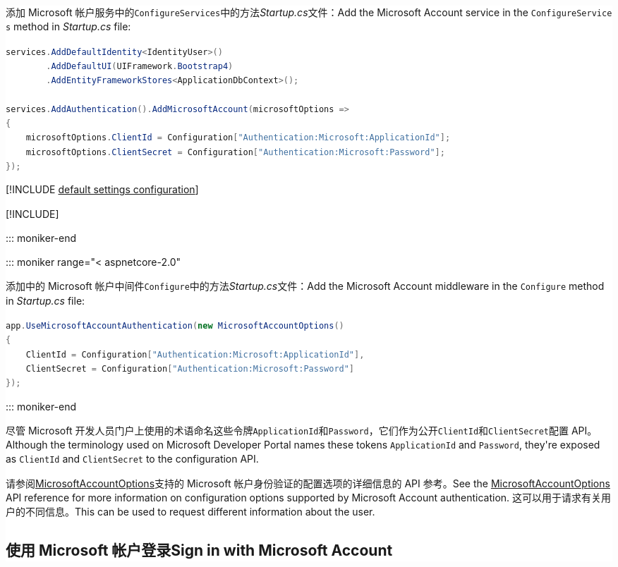 <span data-ttu-id="2fc71-139">添加 Microsoft 帐户服务中的`ConfigureServices`中的方法*Startup.cs*文件：</span><span class="sxs-lookup"><span data-stu-id="2fc71-139">Add the Microsoft Account service in the `ConfigureServices` method in *Startup.cs* file:</span></span>

```csharp
services.AddDefaultIdentity<IdentityUser>()
        .AddDefaultUI(UIFramework.Bootstrap4)
        .AddEntityFrameworkStores<ApplicationDbContext>();

services.AddAuthentication().AddMicrosoftAccount(microsoftOptions =>
{
    microsoftOptions.ClientId = Configuration["Authentication:Microsoft:ApplicationId"];
    microsoftOptions.ClientSecret = Configuration["Authentication:Microsoft:Password"];
});
```

[!INCLUDE [default settings configuration](includes/default-settings.md)]

[!INCLUDE[](includes/chain-auth-providers.md)]

::: moniker-end

::: moniker range="< aspnetcore-2.0"

<span data-ttu-id="2fc71-140">添加中的 Microsoft 帐户中间件`Configure`中的方法*Startup.cs*文件：</span><span class="sxs-lookup"><span data-stu-id="2fc71-140">Add the Microsoft Account middleware in the `Configure` method in *Startup.cs* file:</span></span>

```csharp
app.UseMicrosoftAccountAuthentication(new MicrosoftAccountOptions()
{
    ClientId = Configuration["Authentication:Microsoft:ApplicationId"],
    ClientSecret = Configuration["Authentication:Microsoft:Password"]
});
```

::: moniker-end

<span data-ttu-id="2fc71-141">尽管 Microsoft 开发人员门户上使用的术语命名这些令牌`ApplicationId`和`Password`，它们作为公开`ClientId`和`ClientSecret`配置 API。</span><span class="sxs-lookup"><span data-stu-id="2fc71-141">Although the terminology used on Microsoft Developer Portal names these tokens `ApplicationId` and `Password`, they're exposed as `ClientId` and `ClientSecret` to the configuration API.</span></span>

<span data-ttu-id="2fc71-142">请参阅[MicrosoftAccountOptions](/dotnet/api/microsoft.aspnetcore.builder.microsoftaccountoptions)支持的 Microsoft 帐户身份验证的配置选项的详细信息的 API 参考。</span><span class="sxs-lookup"><span data-stu-id="2fc71-142">See the [MicrosoftAccountOptions](/dotnet/api/microsoft.aspnetcore.builder.microsoftaccountoptions) API reference for more information on configuration options supported by Microsoft Account authentication.</span></span> <span data-ttu-id="2fc71-143">这可以用于请求有关用户的不同信息。</span><span class="sxs-lookup"><span data-stu-id="2fc71-143">This can be used to request different information about the user.</span></span>

## <a name="sign-in-with-microsoft-account"></a><span data-ttu-id="2fc71-144">使用 Microsoft 帐户登录</span><span class="sxs-lookup"><span data-stu-id="2fc71-144">Sign in with Microsoft Account</span></span>
